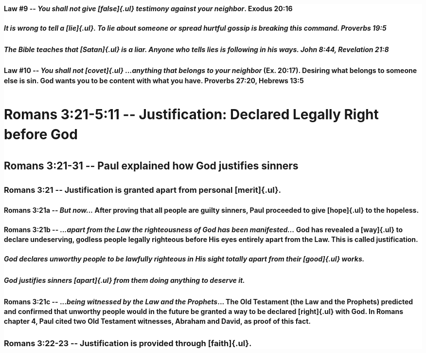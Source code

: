 #### **Law** **\#9** -- *You shall not give **[false]{.ul}** testimony against your neighbor*. Exodus 20:16

##### It is wrong to tell a **[lie]{.ul}**. To lie about someone or spread hurtful gossip is breaking this command. Proverbs 19:5

##### The Bible teaches that **[Satan]{.ul}** is a liar. Anyone who tells lies is following in his ways. John 8:44, Revelation 21:8

#### **Law** **\#10** -- *You shall not **[covet]{.ul}** ...anything that belongs to your neighbor* (Ex. 20:17). Desiring what belongs to someone else is sin. God wants you to be content with what you have. Proverbs 27:20, Hebrews 13:5

# Romans 3:21-5:11 -- Justification: Declared Legally Right before God

## Romans 3:21-31 -- Paul explained how God justifies sinners

### Romans 3:21 -- Justification is granted apart from personal **[merit]{.ul}**.

#### Romans 3:21a -- *But now...* After proving that all people are guilty sinners, Paul proceeded to give **[hope]{.ul}** to the hopeless.

#### Romans 3:21b -- *...apart from the Law the righteousness of God has been manifested...* God has revealed a **[way]{.ul}** to declare undeserving, godless people legally righteous before His eyes entirely apart from the Law. This is called justification.

##### God declares unworthy people to be lawfully righteous in His sight totally apart from their **[good]{.ul}** works.

##### God justifies sinners **[apart]{.ul}** from them doing anything to deserve it.

#### Romans 3:21c -- ...*being witnessed by the Law and the Prophets*... The Old Testament (the Law and the Prophets) predicted and confirmed that unworthy people would in the future be granted a way to be declared **[right]{.ul}** with God. In Romans chapter 4, Paul cited two Old Testament witnesses, Abraham and David, as proof of this fact.

### Romans 3:22-23 -- Justification is provided through **[faith]{.ul}**.
